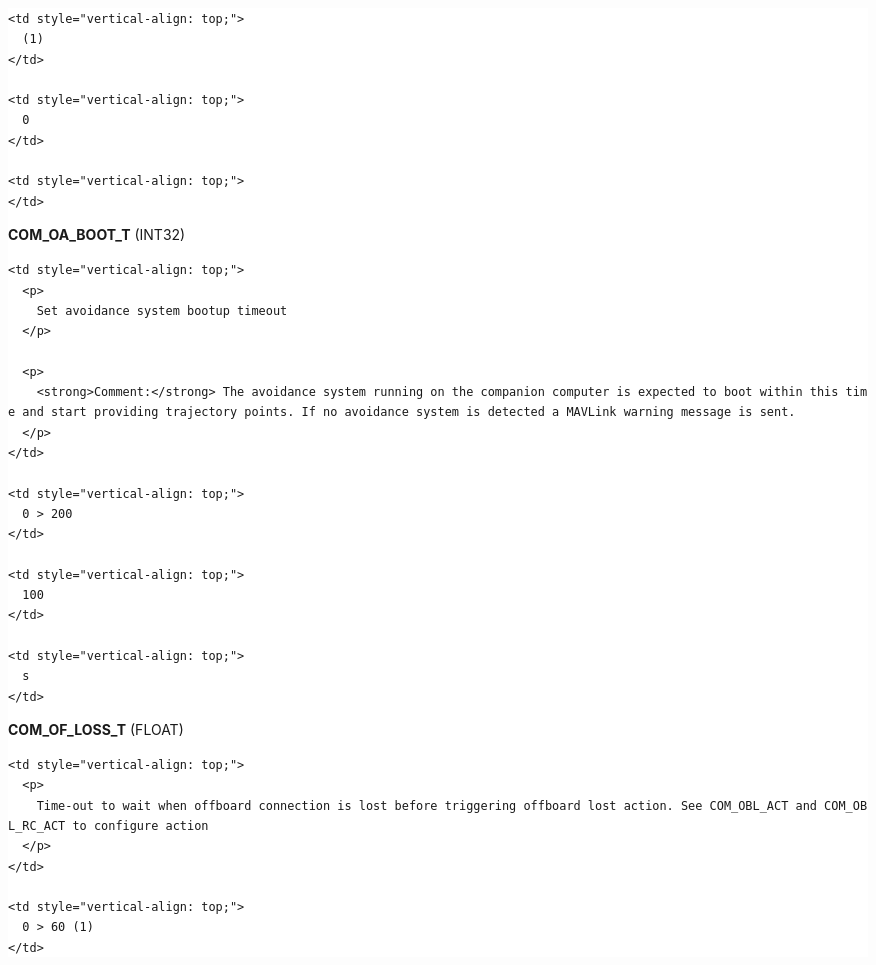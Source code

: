    <td style="vertical-align: top;">
      (1)
    </td>
    
    <td style="vertical-align: top;">
      0
    </td>
    
    <td style="vertical-align: top;">
    </td>
  </tr>
  
  <tr>
    <td style="vertical-align: top;">
      <strong id="COM_OA_BOOT_T">COM_OA_BOOT_T</strong> (INT32)
    </td>
    
    <td style="vertical-align: top;">
      <p>
        Set avoidance system bootup timeout
      </p>
      
      <p>
        <strong>Comment:</strong> The avoidance system running on the companion computer is expected to boot within this time and start providing trajectory points. If no avoidance system is detected a MAVLink warning message is sent.
      </p>
    </td>
    
    <td style="vertical-align: top;">
      0 > 200
    </td>
    
    <td style="vertical-align: top;">
      100
    </td>
    
    <td style="vertical-align: top;">
      s
    </td>
  </tr>
  
  <tr>
    <td style="vertical-align: top;">
      <strong id="COM_OF_LOSS_T">COM_OF_LOSS_T</strong> (FLOAT)
    </td>
    
    <td style="vertical-align: top;">
      <p>
        Time-out to wait when offboard connection is lost before triggering offboard lost action. See COM_OBL_ACT and COM_OBL_RC_ACT to configure action
      </p>
    </td>
    
    <td style="vertical-align: top;">
      0 > 60 (1)
    </td>
    